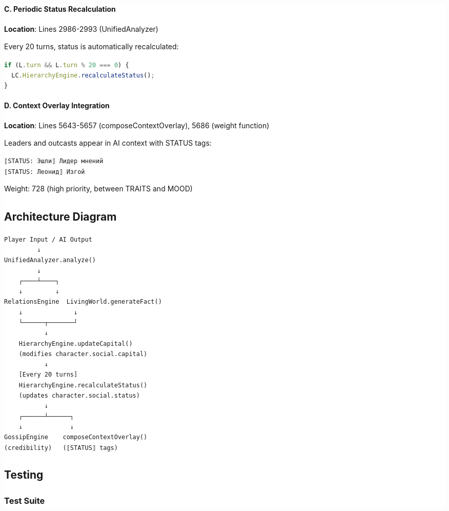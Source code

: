 #### C. Periodic Status Recalculation

**Location**: Lines 2986-2993 (UnifiedAnalyzer)

Every 20 turns, status is automatically recalculated:

```javascript
if (L.turn && L.turn % 20 === 0) {
  LC.HierarchyEngine.recalculateStatus();
}
```

#### D. Context Overlay Integration

**Location**: Lines 5643-5657 (composeContextOverlay), 5686 (weight function)

Leaders and outcasts appear in AI context with STATUS tags:

```
⟦STATUS: Эшли⟧ Лидер мнений
⟦STATUS: Леонид⟧ Изгой
```

Weight: 728 (high priority, between TRAITS and MOOD)

## Architecture Diagram

```
Player Input / AI Output
         ↓
UnifiedAnalyzer.analyze()
         ↓
    ┌────┴────┐
    ↓         ↓
RelationsEngine  LivingWorld.generateFact()
    ↓              ↓
    └──────┬───────┘
           ↓
    HierarchyEngine.updateCapital()
    (modifies character.social.capital)
           ↓
    [Every 20 turns]
    HierarchyEngine.recalculateStatus()
    (updates character.social.status)
           ↓
    ┌──────┴──────┐
    ↓             ↓
GossipEngine    composeContextOverlay()
(credibility)   (⟦STATUS⟧ tags)
```

## Testing

### Test Suite
